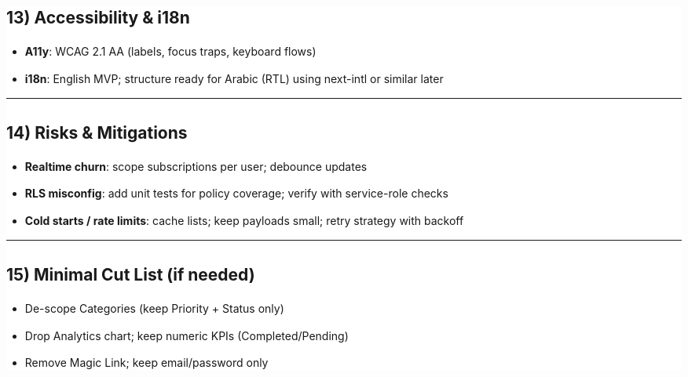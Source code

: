 
## **13\) Accessibility & i18n**

* **A11y**: WCAG 2.1 AA (labels, focus traps, keyboard flows)

* **i18n**: English MVP; structure ready for Arabic (RTL) using next-intl or similar later

---

## **14\) Risks & Mitigations**

* **Realtime churn**: scope subscriptions per user; debounce updates

* **RLS misconfig**: add unit tests for policy coverage; verify with service-role checks

* **Cold starts / rate limits**: cache lists; keep payloads small; retry strategy with backoff

---

## **15\) Minimal Cut List (if needed)**

* De-scope Categories (keep Priority \+ Status only)

* Drop Analytics chart; keep numeric KPIs (Completed/Pending)

* Remove Magic Link; keep email/password only

